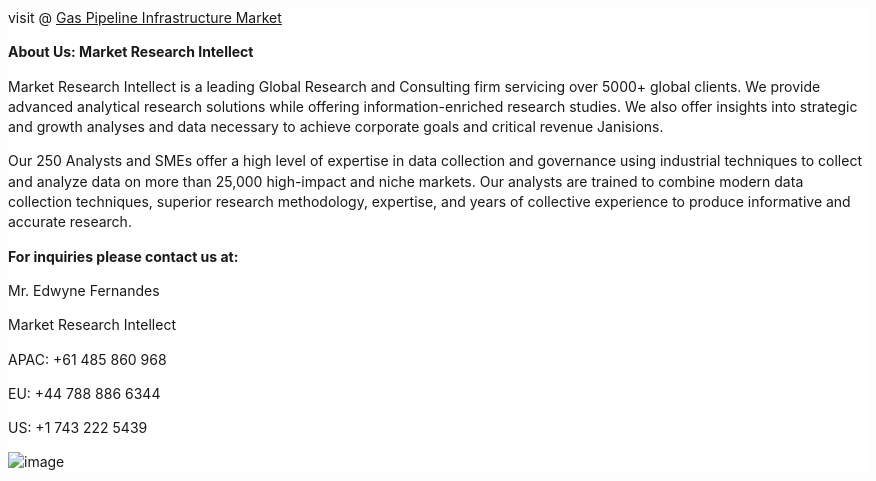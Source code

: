 visit&nbsp;@</strong>&nbsp;</span><span class="font-[700]"><a href="https://www.marketresearchintellect.com/product/global-gas-pipeline-infrastructure-market/?utm_source=Linkedin&utm_medium=843" target="_blank" data-tracking-control-name="article-ssr-frontend-pulse_little-text-block" data-tracking-will-navigate="" data-test-link="">Gas Pipeline Infrastructure Market</a></span></p><p><strong><span class="font-[700]">About Us: Market Research Intellect</span></strong></p><p><span class="">Market Research Intellect is a leading Global Research and Consulting firm servicing over 5000+ global clients. We provide advanced analytical research solutions while offering information-enriched research studies.&nbsp;</span>We also offer insights into strategic and growth analyses and data necessary to achieve corporate goals and critical revenue Janisions.</p><p><span class="">Our 250 Analysts and SMEs offer a high level of expertise in data collection and governance using industrial techniques to collect and analyze data on more than 25,000 high-impact and niche markets. Our analysts are trained to combine modern data collection techniques, superior research methodology, expertise, and years of collective experience to produce informative and accurate research.</span></p><p><strong>For inquiries please contact us at:</strong></p><p>Mr. Edwyne Fernandes</p><p>Market Research Intellect</p><p>APAC: +61 485 860 968</p><p>EU: +44 788 886 6344</p><p>US: +1 743 222 5439</p>
![image](https://github.com/user-attachments/assets/88803920-b4ea-478b-b406-f8cdb388e221)
